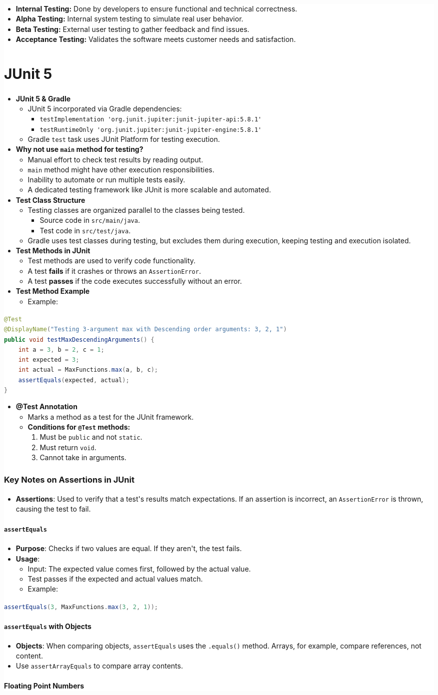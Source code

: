 - **Internal Testing:** Done by developers to ensure functional and technical correctness.
- **Alpha Testing:** Internal system testing to simulate real user behavior.
- **Beta Testing:** External user testing to gather feedback and find issues.
- **Acceptance Testing:** Validates the software meets customer needs and satisfaction.
# JUnit 5
- **JUnit 5 & Gradle**
    - JUnit 5 incorporated via Gradle dependencies:
        - `testImplementation 'org.junit.jupiter:junit-jupiter-api:5.8.1'`
        - `testRuntimeOnly 'org.junit.jupiter:junit-jupiter-engine:5.8.1'`
    - Gradle `test` task uses JUnit Platform for testing execution.
- **Why not use `main` method for testing?**
    - Manual effort to check test results by reading output.
    - `main` method might have other execution responsibilities.
    - Inability to automate or run multiple tests easily.
    - A dedicated testing framework like JUnit is more scalable and automated.
- **Test Class Structure**
    - Testing classes are organized parallel to the classes being tested.
        - Source code in `src/main/java`.
        - Test code in `src/test/java`.
    - Gradle uses test classes during testing, but excludes them during execution, keeping testing and execution isolated.
- **Test Methods in JUnit**
    - Test methods are used to verify code functionality.
    - A test **fails** if it crashes or throws an `AssertionError`.
    - A test **passes** if the code executes successfully without an error.
- **Test Method Example**
    - Example:
```Java
@Test
@DisplayName("Testing 3-argument max with Descending order arguments: 3, 2, 1")
public void testMaxDescendingArguments() {
    int a = 3, b = 2, c = 1;
    int expected = 3;
    int actual = MaxFunctions.max(a, b, c);
    assertEquals(expected, actual);
}
```
- **@Test Annotation**
    - Marks a method as a test for the JUnit framework.
    - **Conditions for `@Test` methods:**
        1. Must be `public` and not `static`.
        2. Must return `void`.
        3. Cannot take in arguments.
### Key Notes on Assertions in JUnit
- **Assertions**: Used to verify that a test's results match expectations. If an assertion is incorrect, an `AssertionError` is thrown, causing the test to fail.
#### `assertEquals`
- **Purpose**: Checks if two values are equal. If they aren't, the test fails.
- **Usage**:
    - Input: The expected value comes first, followed by the actual value.
    - Test passes if the expected and actual values match.
    - Example:
```Java
assertEquals(3, MaxFunctions.max(3, 2, 1));
```
#### `assertEquals` with Objects
- **Objects**: When comparing objects, `assertEquals` uses the `.equals()` method. Arrays, for example, compare references, not content.
- Use `assertArrayEquals` to compare array contents.
#### Floating Point Numbers